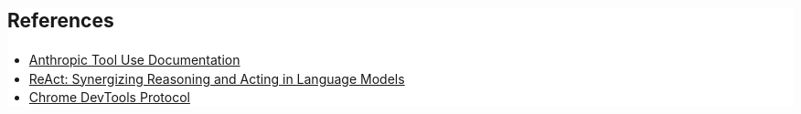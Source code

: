 ## References

- [Anthropic Tool Use Documentation](https://docs.claude.com/en/docs/agents-and-tools/tool-use/implement-tool-use)
- [ReAct: Synergizing Reasoning and Acting in Language Models](https://arxiv.org/abs/2210.03629)
- [Chrome DevTools Protocol](https://chromedevtools.github.io/devtools-protocol/)

